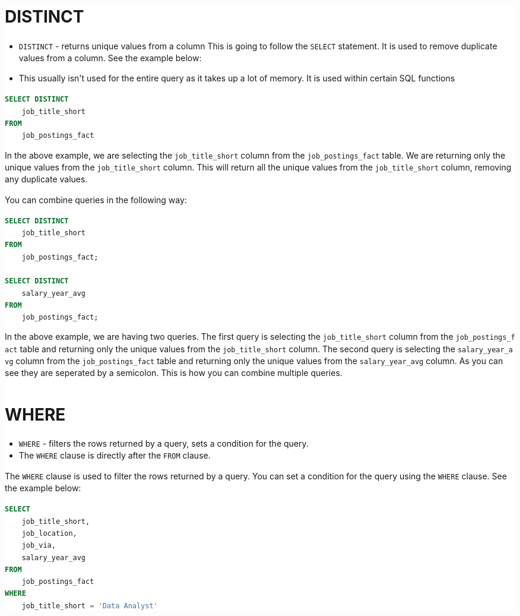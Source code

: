 # DISTINCT
- `DISTINCT` - returns unique values from a column
This is going to follow the `SELECT` statement. It is used to remove duplicate values from a column. See the example below:

- This usually isn't used for the entire query as it takes up a lot of memory. It is used within certain SQL functions

```sql
SELECT DISTINCT
	job_title_short
FROM 
	job_postings_fact
```

In the above example, we are selecting the `job_title_short` column from the `job_postings_fact` table. We are returning only the unique values from the `job_title_short` column. This will return all the unique values from the `job_title_short` column, removing any duplicate values.

You can combine queries in the following way:

```sql
SELECT DISTINCT
	job_title_short
FROM 
	job_postings_fact;
    
SELECT DISTINCT 
	salary_year_avg
FROM 
	job_postings_fact;
```

In the above example, we are having two queries. The first query is selecting the `job_title_short` column from the `job_postings_fact` table and returning only the unique values from the `job_title_short` column. The second query is selecting the `salary_year_avg` column from the `job_postings_fact` table and returning only the unique values from the `salary_year_avg` column. As you can see they are seperated by a semicolon. This is how you can combine multiple queries.

# WHERE
- `WHERE` - filters the rows returned by a query, sets a condition for the query. 
- The `WHERE` clause is directly after the `FROM` clause.

The `WHERE` clause is used to filter the rows returned by a query. You can set a condition for the query using the `WHERE` clause. See the example below:

```sql
SELECT 
	job_title_short,
    job_location,
    job_via,
    salary_year_avg
FROM 
	job_postings_fact
WHERE
	job_title_short = 'Data Analyst'
```
